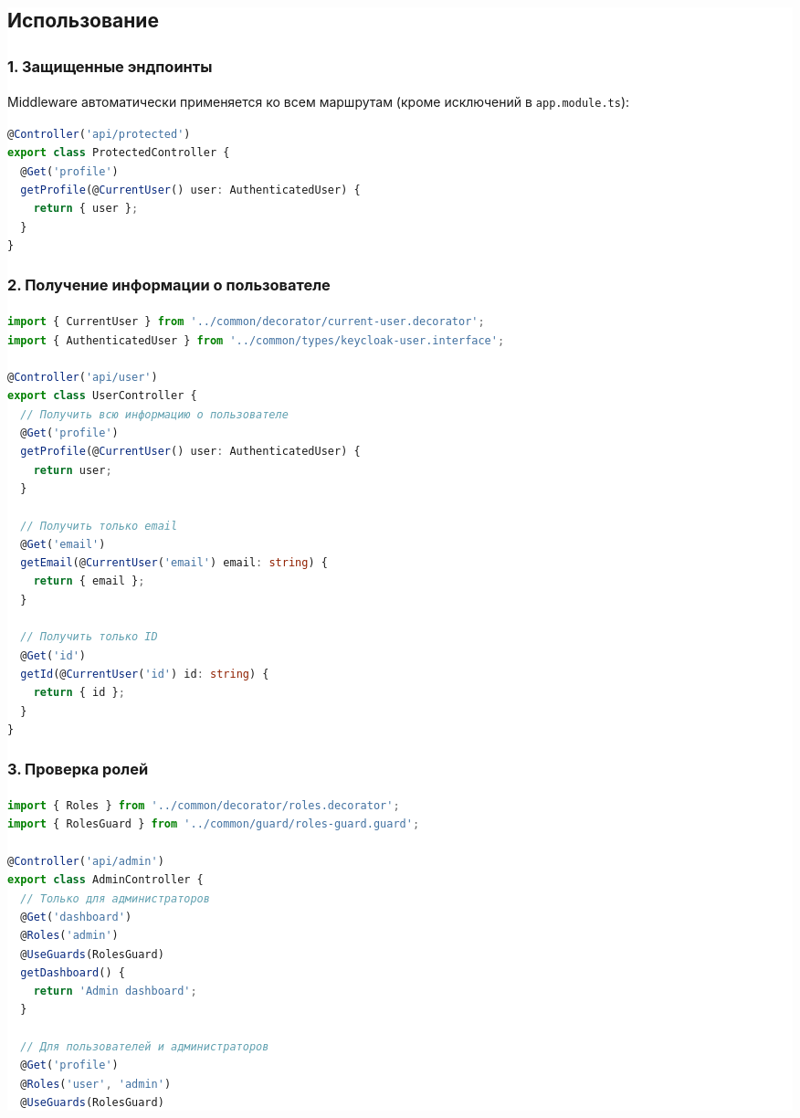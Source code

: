 ## Использование

### 1. Защищенные эндпоинты

Middleware автоматически применяется ко всем маршрутам (кроме исключений в `app.module.ts`):

```typescript
@Controller('api/protected')
export class ProtectedController {
  @Get('profile')
  getProfile(@CurrentUser() user: AuthenticatedUser) {
    return { user };
  }
}
```

### 2. Получение информации о пользователе

```typescript
import { CurrentUser } from '../common/decorator/current-user.decorator';
import { AuthenticatedUser } from '../common/types/keycloak-user.interface';

@Controller('api/user')
export class UserController {
  // Получить всю информацию о пользователе
  @Get('profile')
  getProfile(@CurrentUser() user: AuthenticatedUser) {
    return user;
  }

  // Получить только email
  @Get('email')
  getEmail(@CurrentUser('email') email: string) {
    return { email };
  }

  // Получить только ID
  @Get('id')
  getId(@CurrentUser('id') id: string) {
    return { id };
  }
}
```

### 3. Проверка ролей

```typescript
import { Roles } from '../common/decorator/roles.decorator';
import { RolesGuard } from '../common/guard/roles-guard.guard';

@Controller('api/admin')
export class AdminController {
  // Только для администраторов
  @Get('dashboard')
  @Roles('admin')
  @UseGuards(RolesGuard)
  getDashboard() {
    return 'Admin dashboard';
  }

  // Для пользователей и администраторов
  @Get('profile')
  @Roles('user', 'admin')
  @UseGuards(RolesGuard)
```